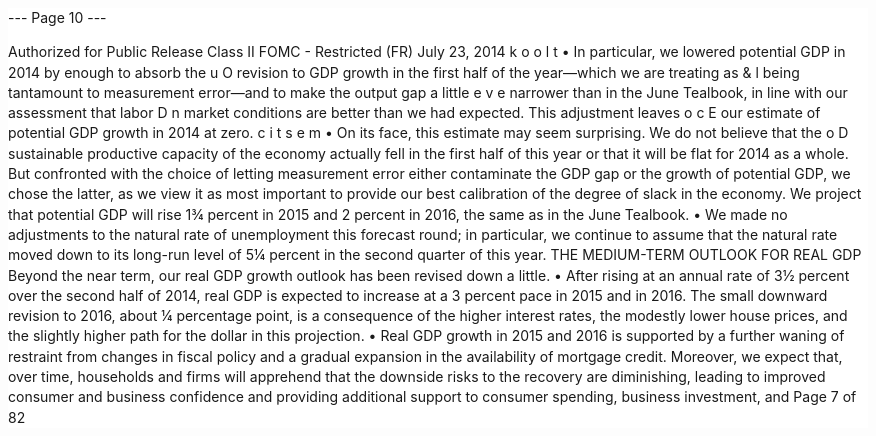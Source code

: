 --- Page 10 ---

Authorized for Public Release
Class II FOMC - Restricted (FR) July 23, 2014
k
o
o
l
t
• In particular, we lowered potential GDP in 2014 by enough to absorb the u
O
revision to GDP growth in the first half of the year—which we are treating as &
l
being tantamount to measurement error—and to make the output gap a little e
v
e
narrower than in the June Tealbook, in line with our assessment that labor D
n
market conditions are better than we had expected. This adjustment leaves o
c
E
our estimate of potential GDP growth in 2014 at zero. c
i
t
s
e
m
• On its face, this estimate may seem surprising. We do not believe that the
o
D
sustainable productive capacity of the economy actually fell in the first half of
this year or that it will be flat for 2014 as a whole. But confronted with the
choice of letting measurement error either contaminate the GDP gap or the
growth of potential GDP, we chose the latter, as we view it as most important
to provide our best calibration of the degree of slack in the economy. We
project that potential GDP will rise 1¾ percent in 2015 and 2 percent in 2016,
the same as in the June Tealbook.
• We made no adjustments to the natural rate of unemployment this forecast
round; in particular, we continue to assume that the natural rate moved down
to its long-run level of 5¼ percent in the second quarter of this year.
THE MEDIUM-TERM OUTLOOK FOR REAL GDP
Beyond the near term, our real GDP growth outlook has been revised down a
little.
• After rising at an annual rate of 3½ percent over the second half of 2014, real
GDP is expected to increase at a 3 percent pace in 2015 and in 2016. The
small downward revision to 2016, about ¼ percentage point, is a consequence
of the higher interest rates, the modestly lower house prices, and the slightly
higher path for the dollar in this projection.
• Real GDP growth in 2015 and 2016 is supported by a further waning of
restraint from changes in fiscal policy and a gradual expansion in the
availability of mortgage credit. Moreover, we expect that, over time,
households and firms will apprehend that the downside risks to the recovery
are diminishing, leading to improved consumer and business confidence and
providing additional support to consumer spending, business investment, and
Page 7 of 82
